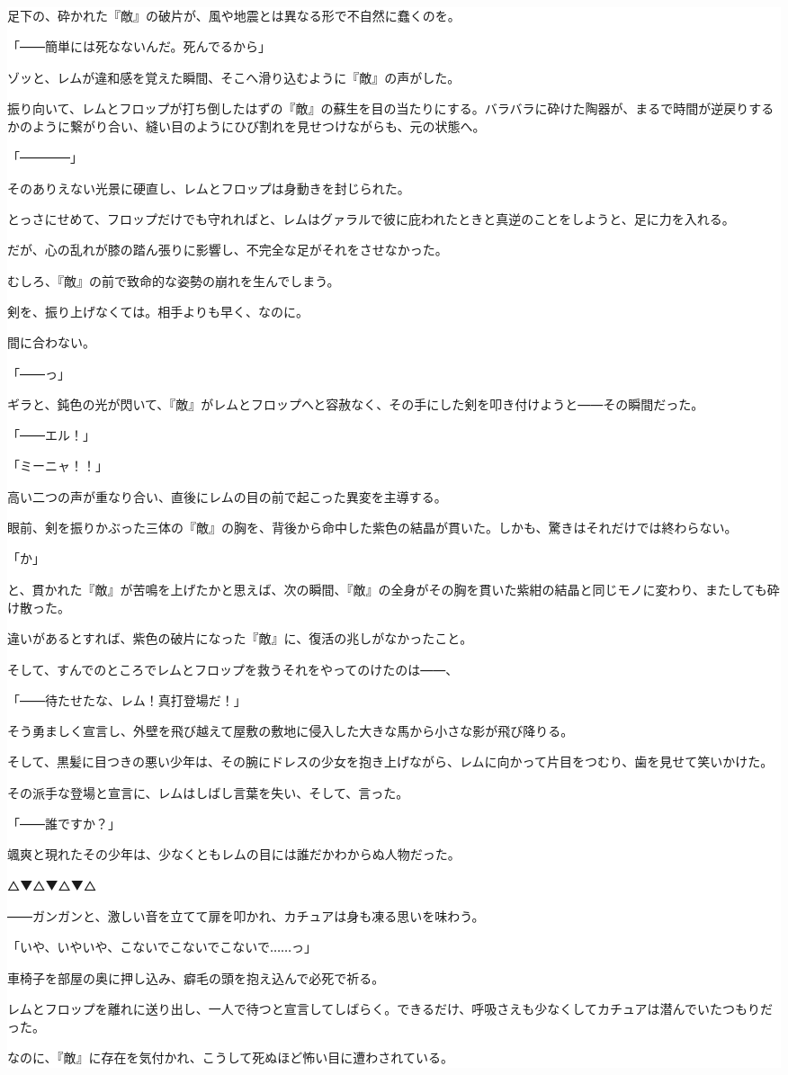 足下の、砕かれた『敵』の破片が、風や地震とは異なる形で不自然に蠢くのを。

「――簡単には死なないんだ。死んでるから」

ゾッと、レムが違和感を覚えた瞬間、そこへ滑り込むように『敵』の声がした。

振り向いて、レムとフロップが打ち倒したはずの『敵』の蘇生を目の当たりにする。バラバラに砕けた陶器が、まるで時間が逆戻りするかのように繋がり合い、縫い目のようにひび割れを見せつけながらも、元の状態へ。

「――――」

そのありえない光景に硬直し、レムとフロップは身動きを封じられた。

とっさにせめて、フロップだけでも守れればと、レムはグァラルで彼に庇われたときと真逆のことをしようと、足に力を入れる。

だが、心の乱れが膝の踏ん張りに影響し、不完全な足がそれをさせなかった。

むしろ、『敵』の前で致命的な姿勢の崩れを生んでしまう。

剣を、振り上げなくては。相手よりも早く、なのに。

間に合わない。

「――っ」

ギラと、鈍色の光が閃いて、『敵』がレムとフロップへと容赦なく、その手にした剣を叩き付けようと――その瞬間だった。

「――エル！」

「ミーニャ！！」

高い二つの声が重なり合い、直後にレムの目の前で起こった異変を主導する。

眼前、剣を振りかぶった三体の『敵』の胸を、背後から命中した紫色の結晶が貫いた。しかも、驚きはそれだけでは終わらない。

「か」

と、貫かれた『敵』が苦鳴を上げたかと思えば、次の瞬間、『敵』の全身がその胸を貫いた紫紺の結晶と同じモノに変わり、またしても砕け散った。

違いがあるとすれば、紫色の破片になった『敵』に、復活の兆しがなかったこと。

そして、すんでのところでレムとフロップを救うそれをやってのけたのは――、

「――待たせたな、レム！真打登場だ！」

そう勇ましく宣言し、外壁を飛び越えて屋敷の敷地に侵入した大きな馬から小さな影が飛び降りる。

そして、黒髪に目つきの悪い少年は、その腕にドレスの少女を抱き上げながら、レムに向かって片目をつむり、歯を見せて笑いかけた。

その派手な登場と宣言に、レムはしばし言葉を失い、そして、言った。

「――誰ですか？」

颯爽と現れたその少年は、少なくともレムの目には誰だかわからぬ人物だった。

△▼△▼△▼△

――ガンガンと、激しい音を立てて扉を叩かれ、カチュアは身も凍る思いを味わう。

「いや、いやいや、こないでこないでこないで……っ」

車椅子を部屋の奥に押し込み、癖毛の頭を抱え込んで必死で祈る。

レムとフロップを離れに送り出し、一人で待つと宣言してしばらく。できるだけ、呼吸さえも少なくしてカチュアは潜んでいたつもりだった。

なのに、『敵』に存在を気付かれ、こうして死ぬほど怖い目に遭わされている。
